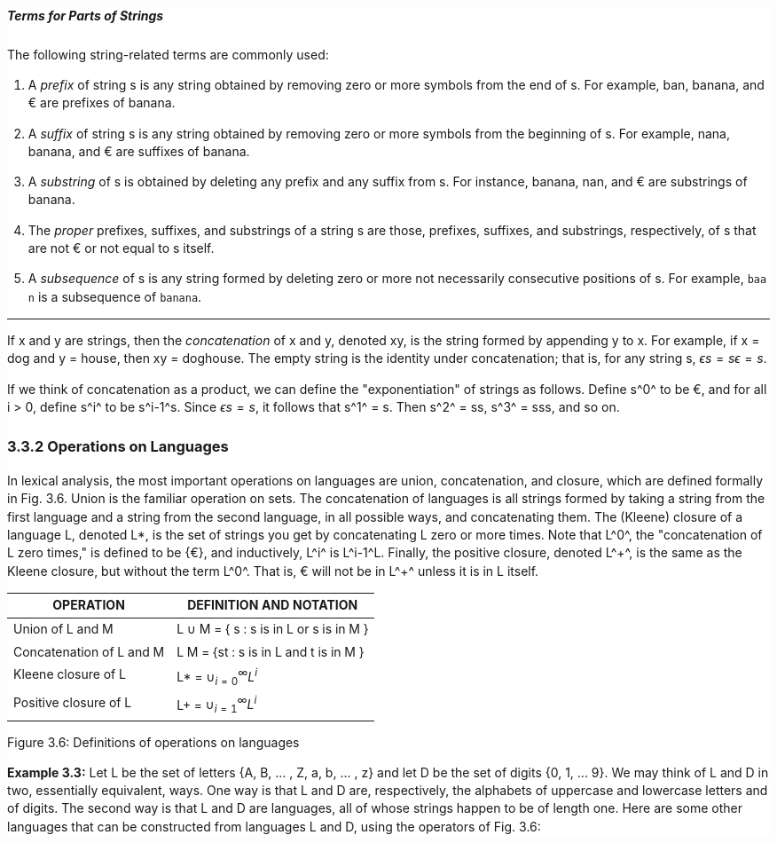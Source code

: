 ##### Terms for Parts of Strings

The following string-related terms are commonly used:

1. A *prefix* of string s is any string obtained by removing zero or more symbols from the end of s. For example, ban, banana, and € are prefixes of banana.

2. A *suffix* of string s is any string obtained by removing zero or more symbols from the beginning of s. For example, nana, banana, and € are suffixes of banana.

3. A *substring* of s is obtained by deleting any prefix and any suffix from s. For instance, banana, nan, and € are substrings of banana.

4. The *proper* prefixes, suffixes, and substrings of a string s are those, prefixes, suffixes, and substrings, respectively, of s that are not € or not equal to s itself.

5. A *subsequence* of s is any string formed by deleting zero or more not necessarily consecutive positions of s. For example, `baan` is a subsequence of `banana`.

---

If x and y are strings, then the *concatenation* of x and y, denoted xy, is the string formed by appending y to x. For example, if x = dog and y = house, then xy = doghouse. The empty string is the identity under concatenation; that is, for any string s, $\epsilon s = s\epsilon = s$.

If we think of concatenation as a product, we can define the "exponentiation" of strings as follows. Define s^0^ to be €, and for all i > 0, define s^i^ to be s^i-1^s. Since $\epsilon s = s$, it follows that s^1^ = s. Then s^2^ = ss, s^3^ = sss, and so on.

### 3.3.2 Operations on Languages

In lexical analysis, the most important operations on languages are union, concatenation, and closure, which are defined formally in Fig. 3.6. Union is the familiar operation on sets. The concatenation of languages is all strings formed by taking a string from the first language and a string from the second language, in all possible ways, and concatenating them. The (Kleene) closure of a language L, denoted L*, is the set of strings you get by concatenating L zero or more times. Note that L^0^, the "concatenation of L zero times," is defined to be {€}, and inductively, L^i^ is L^i-1^L. Finally, the positive closure, denoted L^+^, is the same as the Kleene closure, but without the term L^0^. That is, € will not be in L^+^ unless it is in L itself.

| OPERATION                | DEFINITION  AND  NOTATION               |
| ------------------------ | --------------------------------------- |
| Union of L and M         | L ∪ M = \{ s : s is in L or s is in M \} |
| Concatenation of L and M | L M = \{st : s is in L and t is in M \}  |
| Kleene closure of L      | L* = $\cup_{i=0}^\infty L^i$            |
| Positive closure of L    | L+ = $\cup_{i=1}^\infty L^i$            |

Figure 3.6: Definitions of operations on languages

**Example 3.3:** Let L be the set of letters {A, B, ... , Z, a, b, ... , z} and let D be the set of digits {0, 1, ... 9}. We may think of L and D in two, essentially equivalent, ways. One way is that L and D are, respectively, the alphabets of uppercase and lowercase letters and of digits. The second way is that L and D are languages, all of whose strings happen to be of length one. Here are some other languages that can be constructed from languages L and D, using the operators of Fig. 3.6:
